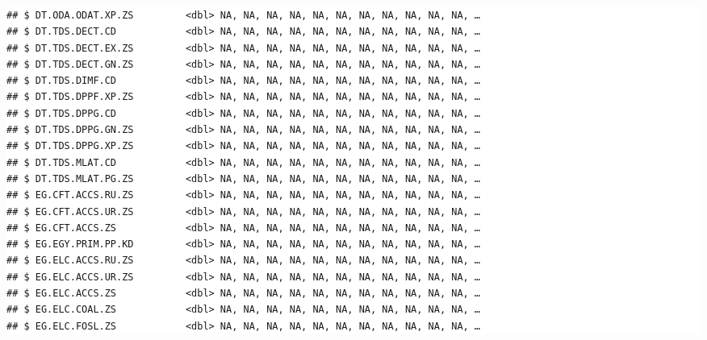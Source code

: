     ## $ DT.ODA.ODAT.XP.ZS         <dbl> NA, NA, NA, NA, NA, NA, NA, NA, NA, NA, NA, …
    ## $ DT.TDS.DECT.CD            <dbl> NA, NA, NA, NA, NA, NA, NA, NA, NA, NA, NA, …
    ## $ DT.TDS.DECT.EX.ZS         <dbl> NA, NA, NA, NA, NA, NA, NA, NA, NA, NA, NA, …
    ## $ DT.TDS.DECT.GN.ZS         <dbl> NA, NA, NA, NA, NA, NA, NA, NA, NA, NA, NA, …
    ## $ DT.TDS.DIMF.CD            <dbl> NA, NA, NA, NA, NA, NA, NA, NA, NA, NA, NA, …
    ## $ DT.TDS.DPPF.XP.ZS         <dbl> NA, NA, NA, NA, NA, NA, NA, NA, NA, NA, NA, …
    ## $ DT.TDS.DPPG.CD            <dbl> NA, NA, NA, NA, NA, NA, NA, NA, NA, NA, NA, …
    ## $ DT.TDS.DPPG.GN.ZS         <dbl> NA, NA, NA, NA, NA, NA, NA, NA, NA, NA, NA, …
    ## $ DT.TDS.DPPG.XP.ZS         <dbl> NA, NA, NA, NA, NA, NA, NA, NA, NA, NA, NA, …
    ## $ DT.TDS.MLAT.CD            <dbl> NA, NA, NA, NA, NA, NA, NA, NA, NA, NA, NA, …
    ## $ DT.TDS.MLAT.PG.ZS         <dbl> NA, NA, NA, NA, NA, NA, NA, NA, NA, NA, NA, …
    ## $ EG.CFT.ACCS.RU.ZS         <dbl> NA, NA, NA, NA, NA, NA, NA, NA, NA, NA, NA, …
    ## $ EG.CFT.ACCS.UR.ZS         <dbl> NA, NA, NA, NA, NA, NA, NA, NA, NA, NA, NA, …
    ## $ EG.CFT.ACCS.ZS            <dbl> NA, NA, NA, NA, NA, NA, NA, NA, NA, NA, NA, …
    ## $ EG.EGY.PRIM.PP.KD         <dbl> NA, NA, NA, NA, NA, NA, NA, NA, NA, NA, NA, …
    ## $ EG.ELC.ACCS.RU.ZS         <dbl> NA, NA, NA, NA, NA, NA, NA, NA, NA, NA, NA, …
    ## $ EG.ELC.ACCS.UR.ZS         <dbl> NA, NA, NA, NA, NA, NA, NA, NA, NA, NA, NA, …
    ## $ EG.ELC.ACCS.ZS            <dbl> NA, NA, NA, NA, NA, NA, NA, NA, NA, NA, NA, …
    ## $ EG.ELC.COAL.ZS            <dbl> NA, NA, NA, NA, NA, NA, NA, NA, NA, NA, NA, …
    ## $ EG.ELC.FOSL.ZS            <dbl> NA, NA, NA, NA, NA, NA, NA, NA, NA, NA, NA, …